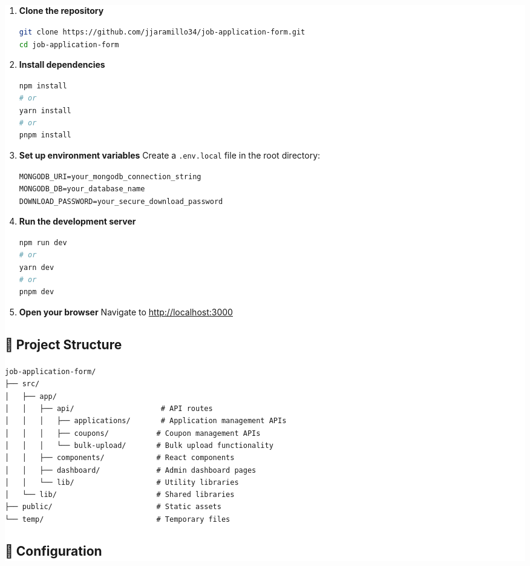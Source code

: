 1. **Clone the repository**
   ```bash
   git clone https://github.com/jjaramillo34/job-application-form.git
   cd job-application-form
   ```

2. **Install dependencies**
   ```bash
   npm install
   # or
   yarn install
   # or
   pnpm install
   ```

3. **Set up environment variables**
   Create a `.env.local` file in the root directory:
   ```env
   MONGODB_URI=your_mongodb_connection_string
   MONGODB_DB=your_database_name
   DOWNLOAD_PASSWORD=your_secure_download_password
   ```

4. **Run the development server**
   ```bash
   npm run dev
   # or
   yarn dev
   # or
   pnpm dev
   ```

5. **Open your browser**
   Navigate to [http://localhost:3000](http://localhost:3000)

## 📁 Project Structure

```
job-application-form/
├── src/
│   ├── app/
│   │   ├── api/                    # API routes
│   │   │   ├── applications/       # Application management APIs
│   │   │   ├── coupons/           # Coupon management APIs
│   │   │   └── bulk-upload/       # Bulk upload functionality
│   │   ├── components/            # React components
│   │   ├── dashboard/             # Admin dashboard pages
│   │   └── lib/                   # Utility libraries
│   └── lib/                       # Shared libraries
├── public/                        # Static assets
└── temp/                          # Temporary files
```

## 🔧 Configuration
